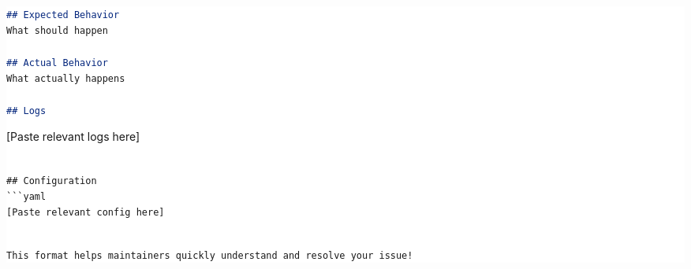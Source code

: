 ```markdown
## Expected Behavior
What should happen

## Actual Behavior
What actually happens

## Logs
```
[Paste relevant logs here]
```

## Configuration
```yaml
[Paste relevant config here]
```
```

This format helps maintainers quickly understand and resolve your issue!